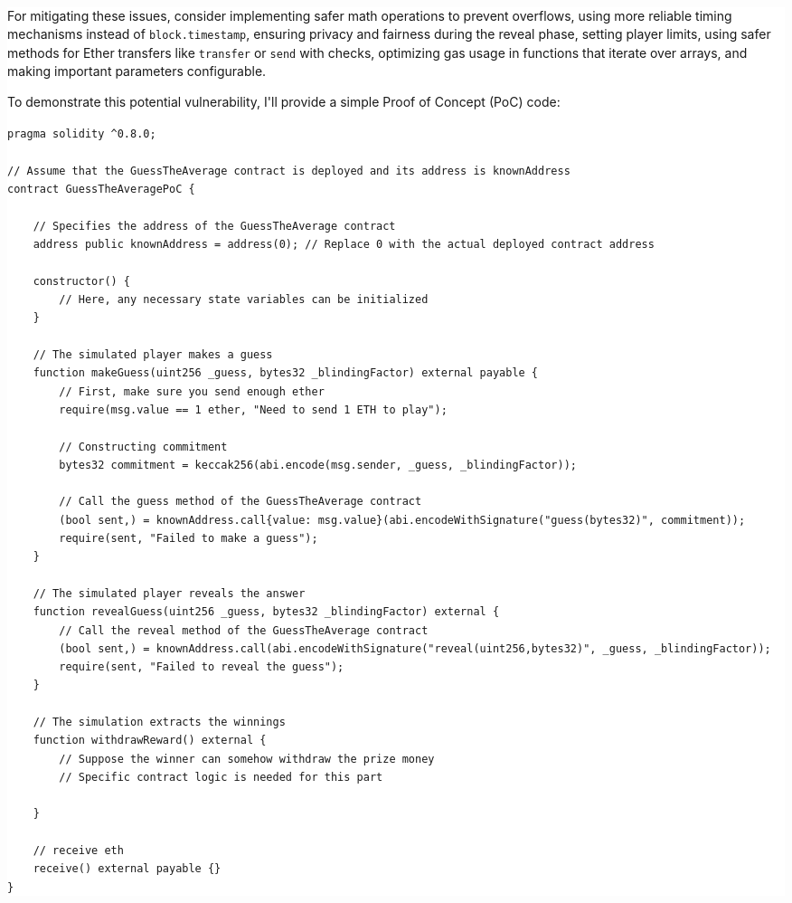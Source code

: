 For mitigating these issues, consider implementing safer math operations to prevent overflows, using more reliable timing mechanisms instead of `block.timestamp`, ensuring privacy and fairness during the reveal phase, setting player limits, using safer methods for Ether transfers like `transfer` or `send` with checks, optimizing gas usage in functions that iterate over arrays, and making important parameters configurable.

To demonstrate this potential vulnerability, I'll provide a simple Proof of Concept (PoC) code:

```solidity
pragma solidity ^0.8.0;

// Assume that the GuessTheAverage contract is deployed and its address is knownAddress
contract GuessTheAveragePoC {

    // Specifies the address of the GuessTheAverage contract
    address public knownAddress = address(0); // Replace 0 with the actual deployed contract address

    constructor() {
        // Here, any necessary state variables can be initialized
    }

    // The simulated player makes a guess
    function makeGuess(uint256 _guess, bytes32 _blindingFactor) external payable {
        // First, make sure you send enough ether
        require(msg.value == 1 ether, "Need to send 1 ETH to play");

        // Constructing commitment
        bytes32 commitment = keccak256(abi.encode(msg.sender, _guess, _blindingFactor));

        // Call the guess method of the GuessTheAverage contract
        (bool sent,) = knownAddress.call{value: msg.value}(abi.encodeWithSignature("guess(bytes32)", commitment));
        require(sent, "Failed to make a guess");
    }

    // The simulated player reveals the answer
    function revealGuess(uint256 _guess, bytes32 _blindingFactor) external {
        // Call the reveal method of the GuessTheAverage contract
        (bool sent,) = knownAddress.call(abi.encodeWithSignature("reveal(uint256,bytes32)", _guess, _blindingFactor));
        require(sent, "Failed to reveal the guess");
    }

    // The simulation extracts the winnings
    function withdrawReward() external {
        // Suppose the winner can somehow withdraw the prize money
        // Specific contract logic is needed for this part

    }

    // receive eth
    receive() external payable {}
}

```
